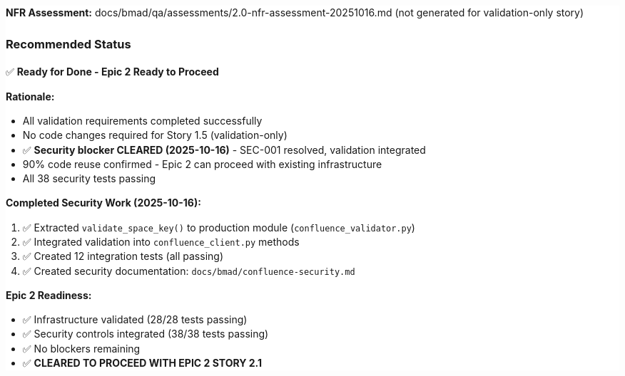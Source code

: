 **NFR Assessment:** docs/bmad/qa/assessments/2.0-nfr-assessment-20251016.md (not generated for validation-only story)

### Recommended Status

✅ **Ready for Done - Epic 2 Ready to Proceed**

**Rationale:**
- All validation requirements completed successfully
- No code changes required for Story 1.5 (validation-only)
- ✅ **Security blocker CLEARED (2025-10-16)** - SEC-001 resolved, validation integrated
- 90% code reuse confirmed - Epic 2 can proceed with existing infrastructure
- All 38 security tests passing

**Completed Security Work (2025-10-16):**
1. ✅ Extracted `validate_space_key()` to production module (`confluence_validator.py`)
2. ✅ Integrated validation into `confluence_client.py` methods
3. ✅ Created 12 integration tests (all passing)
4. ✅ Created security documentation: `docs/bmad/confluence-security.md`

**Epic 2 Readiness:**
- ✅ Infrastructure validated (28/28 tests passing)
- ✅ Security controls integrated (38/38 tests passing)
- ✅ No blockers remaining
- ✅ **CLEARED TO PROCEED WITH EPIC 2 STORY 2.1**
